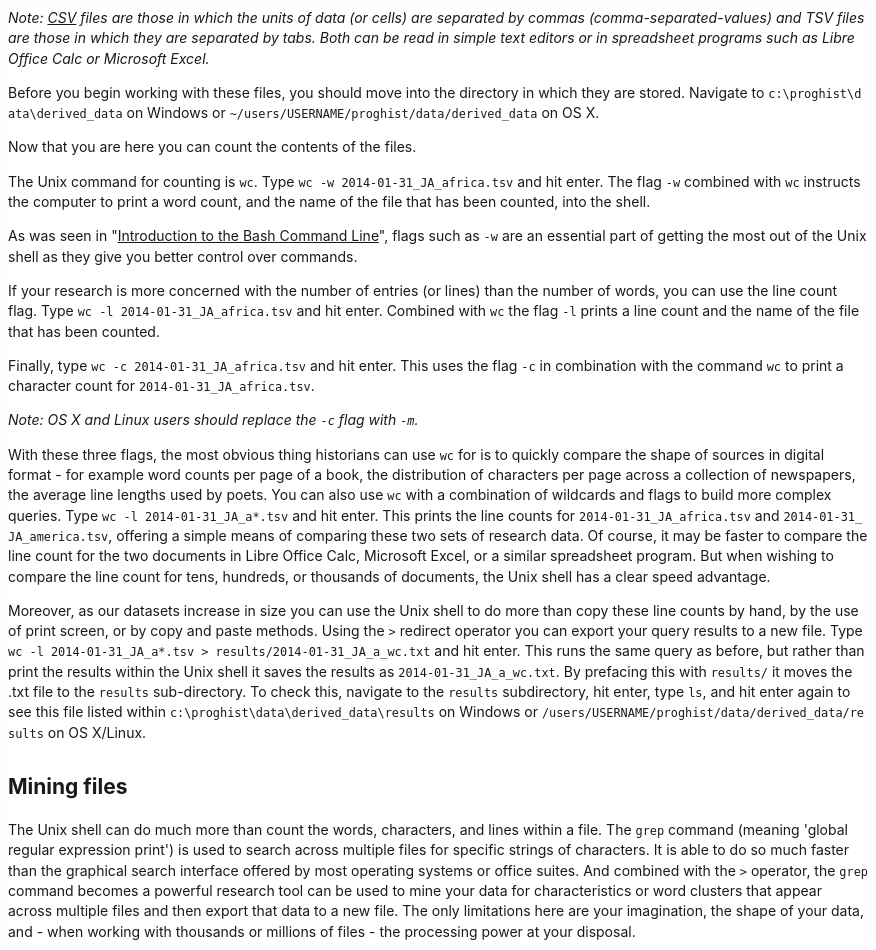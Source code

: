 *Note: [CSV](http://en.wikipedia.org/wiki/Comma-separated_values) files are those in which the units of data (or cells) are separated by commas (comma-separated-values) and TSV files are those in which they are separated by tabs.  Both can be read in simple text editors or in spreadsheet programs such as Libre Office Calc or Microsoft Excel.*

Before you begin working with these files, you should move into the directory in which they are stored. Navigate to `c:\proghist\data\derived_data` on Windows or `~/users/USERNAME/proghist/data/derived_data` on OS X.

Now that you are here you can count the contents of the files.

The Unix command for counting is `wc`. Type `wc -w 2014-01-31_JA_africa.tsv` and hit enter. The flag `-w` combined with `wc` instructs the computer to print a word count, and the name of the file that has been counted, into the shell.

As was seen in "[Introduction to the Bash Command Line](../lessons/intro-to-bash)", flags such as `-w` are an essential part of getting the most out of the Unix shell as they give you better control over commands.

If your research is more concerned with the number of entries (or lines) than the number of words, you can use the line count flag. Type `wc -l 2014-01-31_JA_africa.tsv` and hit enter. Combined with `wc` the flag `-l` prints a line count and the name of the file that has been counted.

Finally, type `wc -c 2014-01-31_JA_africa.tsv` and hit enter. This uses the flag `-c` in combination with the command `wc` to print a character count for `2014-01-31_JA_africa.tsv`.

*Note: OS X and Linux users should replace the `-c` flag with `-m`.*

With these three flags, the most obvious thing historians can use `wc` for is to quickly compare the shape of sources in digital format - for example word counts per page of a book, the distribution of characters per page across a collection of newspapers, the average line lengths used by poets. You can also use `wc` with a combination of wildcards and flags to build more complex queries. Type `wc -l 2014-01-31_JA_a*.tsv` and hit enter. This prints the line counts for `2014-01-31_JA_africa.tsv` and `2014-01-31_JA_america.tsv`, offering a simple means of comparing these two sets of research data. Of course, it may be faster to compare the line count for the two documents in Libre Office Calc, Microsoft Excel, or a similar spreadsheet program. But when wishing to compare the line count for tens, hundreds, or thousands of documents, the Unix shell has a clear speed advantage.

Moreover, as our datasets increase in size you can use the Unix shell to do more than copy these line counts by hand, by the use of print screen, or by copy and paste methods. Using the `>` redirect operator you can export your query results to a new file. Type `wc -l 2014-01-31_JA_a*.tsv > results/2014-01-31_JA_a_wc.txt` and hit enter. This runs the same query as before, but rather than print the results within the Unix shell it saves the results as `2014-01-31_JA_a_wc.txt`. By prefacing this with `results/` it moves the .txt file to the `results` sub-directory. To check this, navigate to the `results` subdirectory, hit enter, type `ls`, and hit enter again to see this file listed within `c:\proghist\data\derived_data\results` on Windows or `/users/USERNAME/proghist/data/derived_data/results` on OS X/Linux.

## Mining files

The Unix shell can do much more than count the words, characters, and lines within a file. The `grep` command (meaning 'global regular expression print') is used to search across multiple files for specific strings of characters. It is able to do so much faster than the graphical search interface offered by most operating systems or office suites. And combined with the `>` operator, the `grep` command becomes a powerful research tool can be used to mine your data for characteristics or word clusters that appear across multiple files and then export that data to a new file. The only limitations here are your imagination, the shape of your data, and - when working with thousands or millions of files - the processing power at your disposal.
